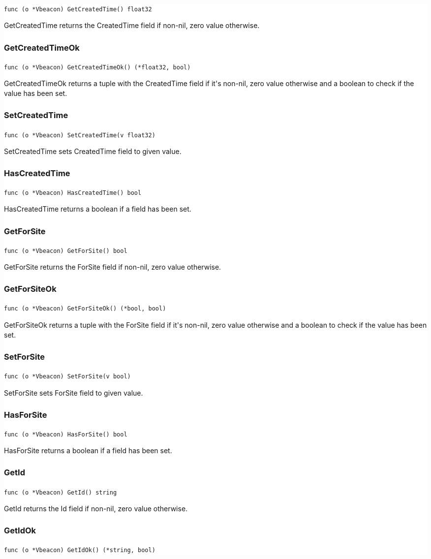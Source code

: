 `func (o *Vbeacon) GetCreatedTime() float32`

GetCreatedTime returns the CreatedTime field if non-nil, zero value otherwise.

### GetCreatedTimeOk

`func (o *Vbeacon) GetCreatedTimeOk() (*float32, bool)`

GetCreatedTimeOk returns a tuple with the CreatedTime field if it's non-nil, zero value otherwise
and a boolean to check if the value has been set.

### SetCreatedTime

`func (o *Vbeacon) SetCreatedTime(v float32)`

SetCreatedTime sets CreatedTime field to given value.

### HasCreatedTime

`func (o *Vbeacon) HasCreatedTime() bool`

HasCreatedTime returns a boolean if a field has been set.

### GetForSite

`func (o *Vbeacon) GetForSite() bool`

GetForSite returns the ForSite field if non-nil, zero value otherwise.

### GetForSiteOk

`func (o *Vbeacon) GetForSiteOk() (*bool, bool)`

GetForSiteOk returns a tuple with the ForSite field if it's non-nil, zero value otherwise
and a boolean to check if the value has been set.

### SetForSite

`func (o *Vbeacon) SetForSite(v bool)`

SetForSite sets ForSite field to given value.

### HasForSite

`func (o *Vbeacon) HasForSite() bool`

HasForSite returns a boolean if a field has been set.

### GetId

`func (o *Vbeacon) GetId() string`

GetId returns the Id field if non-nil, zero value otherwise.

### GetIdOk

`func (o *Vbeacon) GetIdOk() (*string, bool)`
